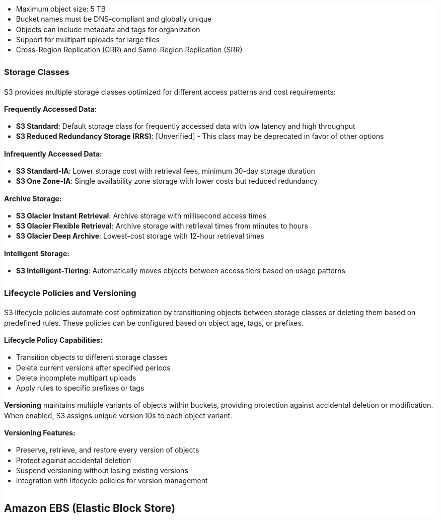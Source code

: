 - Maximum object size: 5 TB
- Bucket names must be DNS-compliant and globally unique
- Objects can include metadata and tags for organization
- Support for multipart uploads for large files
- Cross-Region Replication (CRR) and Same-Region Replication (SRR)

### Storage Classes

S3 provides multiple storage classes optimized for different access patterns and cost requirements:

**Frequently Accessed Data:**

- **S3 Standard**: Default storage class for frequently accessed data with low latency and high throughput
- **S3 Reduced Redundancy Storage (RRS)**: [Unverified] - This class may be deprecated in favor of other options

**Infrequently Accessed Data:**

- **S3 Standard-IA**: Lower storage cost with retrieval fees, minimum 30-day storage duration
- **S3 One Zone-IA**: Single availability zone storage with lower costs but reduced redundancy

**Archive Storage:**

- **S3 Glacier Instant Retrieval**: Archive storage with millisecond access times
- **S3 Glacier Flexible Retrieval**: Archive storage with retrieval times from minutes to hours
- **S3 Glacier Deep Archive**: Lowest-cost storage with 12-hour retrieval times

**Intelligent Storage:**

- **S3 Intelligent-Tiering**: Automatically moves objects between access tiers based on usage patterns

### Lifecycle Policies and Versioning

S3 lifecycle policies automate cost optimization by transitioning objects between storage classes or deleting them based on predefined rules. These policies can be configured based on object age, tags, or prefixes.

**Lifecycle Policy Capabilities:**

- Transition objects to different storage classes
- Delete current versions after specified periods
- Delete incomplete multipart uploads
- Apply rules to specific prefixes or tags

**Versioning** maintains multiple variants of objects within buckets, providing protection against accidental deletion or modification. When enabled, S3 assigns unique version IDs to each object variant.

**Versioning Features:**

- Preserve, retrieve, and restore every version of objects
- Protect against accidental deletion
- Suspend versioning without losing existing versions
- Integration with lifecycle policies for version management

## Amazon EBS (Elastic Block Store)
